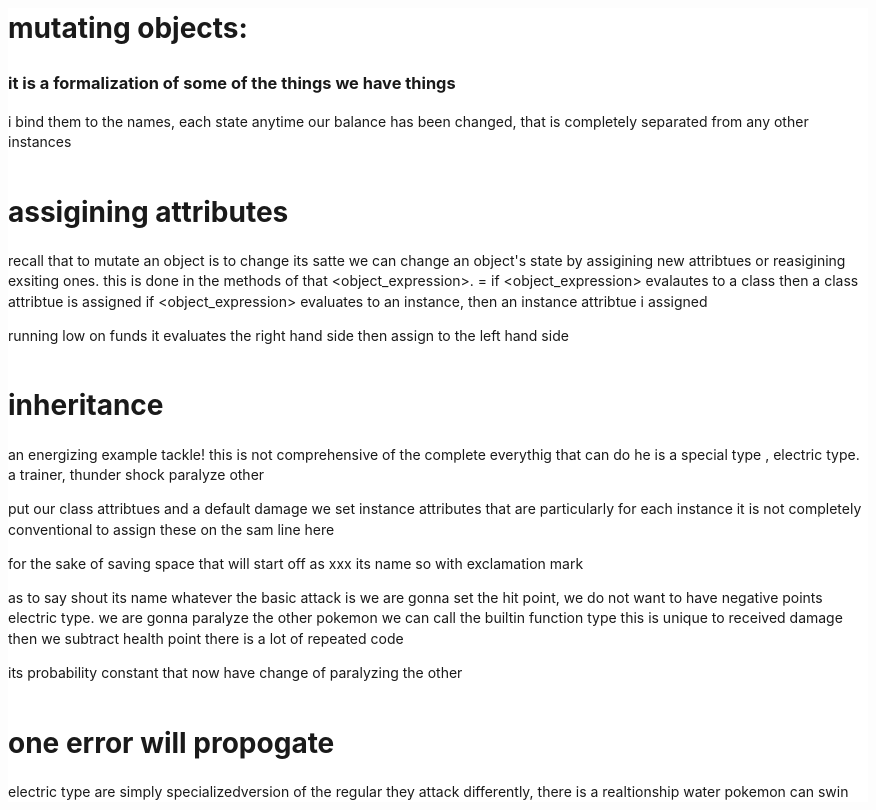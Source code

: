 # mutating objects: 
### it is a formalization of some of the things we have things 
i bind them to the names, each state 
anytime our balance has been changed, that is completely separated from any other instances 


# assigining attributes
recall that to mutate an object is to change its satte 
we can change an object's state by assigining new attribtues or reasigining exsiting ones. this is done in the methods of that 
<object_expression>.<name> = <expression>
if <object_expression> evalautes to a class then a class attribtue is assigned 
if <object_expression> evaluates to an instance, then an instance attribtue i assigned 

running low on funds
it evaluates the right hand side then assign to the left hand side 



# inheritance
an energizing example
tackle! 
this is not comprehensive of the complete everythig that can do 
he is a special type , electric type. a trainer,  thunder shock paralyze other 

put our class attribtues and a default damage
we set instance attributes that are particularly for each instance 
it is not completely conventional to assign these on the sam line here 

for the sake of saving space 
that will start off as xxx 
its name so with exclamation mark 


as to say shout its name whatever the basic attack is 
we are gonna set the hit point, we do not want to have negative points 
electric type. we are gonna paralyze the other pokemon 
we can call the builtin function type 
this is unique to received damage then we subtract health point 
there is a lot of repeated code 

its probability constant that now have change of paralyzing the other 
# one error will propogate 

electric type are simply specializedversion of the regular 
they attack differently, there is a realtionship 
water pokemon can swin

